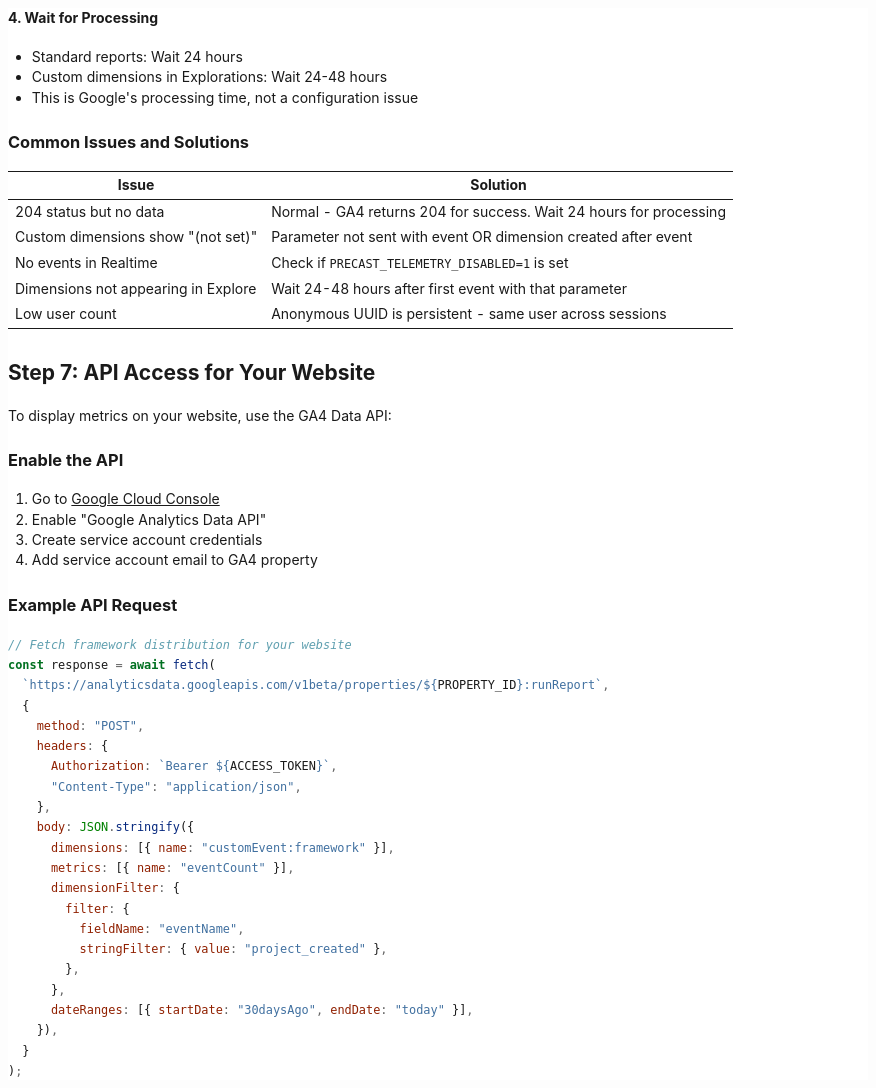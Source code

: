 #### 4. Wait for Processing

- Standard reports: Wait 24 hours
- Custom dimensions in Explorations: Wait 24-48 hours
- This is Google's processing time, not a configuration issue

### Common Issues and Solutions

| Issue                               | Solution                                                           |
| ----------------------------------- | ------------------------------------------------------------------ |
| 204 status but no data              | Normal - GA4 returns 204 for success. Wait 24 hours for processing |
| Custom dimensions show "(not set)"  | Parameter not sent with event OR dimension created after event     |
| No events in Realtime               | Check if `PRECAST_TELEMETRY_DISABLED=1` is set                     |
| Dimensions not appearing in Explore | Wait 24-48 hours after first event with that parameter             |
| Low user count                      | Anonymous UUID is persistent - same user across sessions           |

## Step 7: API Access for Your Website

To display metrics on your website, use the GA4 Data API:

### Enable the API

1. Go to [Google Cloud Console](https://console.cloud.google.com)
2. Enable "Google Analytics Data API"
3. Create service account credentials
4. Add service account email to GA4 property

### Example API Request

```javascript
// Fetch framework distribution for your website
const response = await fetch(
  `https://analyticsdata.googleapis.com/v1beta/properties/${PROPERTY_ID}:runReport`,
  {
    method: "POST",
    headers: {
      Authorization: `Bearer ${ACCESS_TOKEN}`,
      "Content-Type": "application/json",
    },
    body: JSON.stringify({
      dimensions: [{ name: "customEvent:framework" }],
      metrics: [{ name: "eventCount" }],
      dimensionFilter: {
        filter: {
          fieldName: "eventName",
          stringFilter: { value: "project_created" },
        },
      },
      dateRanges: [{ startDate: "30daysAgo", endDate: "today" }],
    }),
  }
);
```
